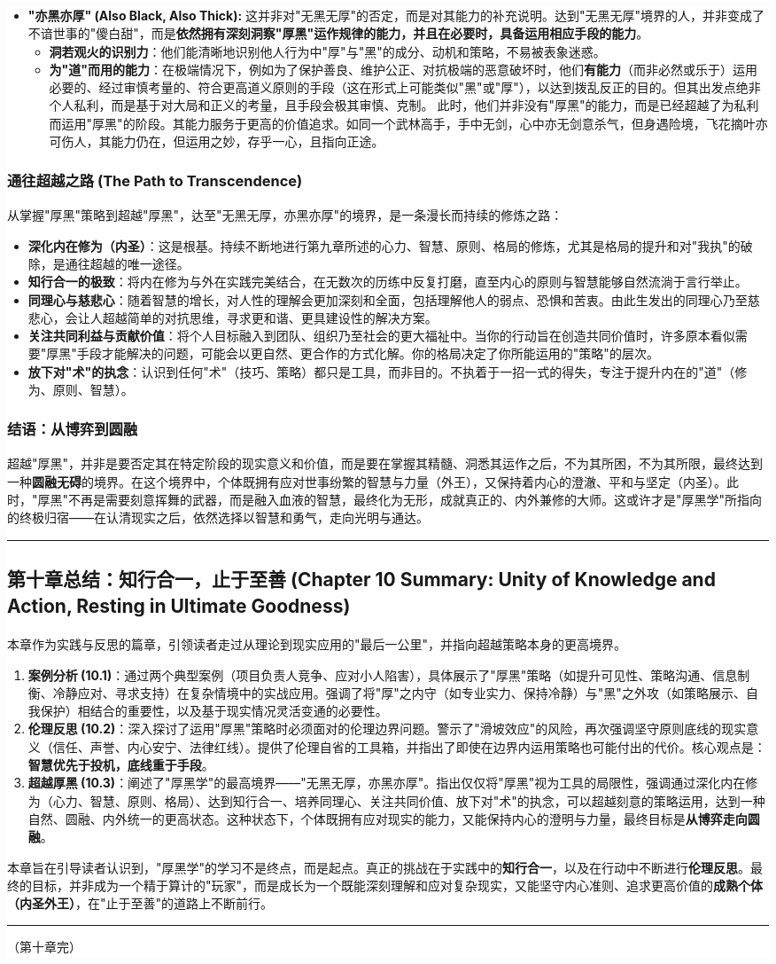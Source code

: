 *   **"亦黑亦厚" (Also Black, Also Thick):**
    这并非对"无黑无厚"的否定，而是对其能力的补充说明。达到"无黑无厚"境界的人，并非变成了不谙世事的"傻白甜"，而是**依然拥有深刻洞察"厚黑"运作规律的能力，并且在必要时，具备运用相应手段的能力**。
    *   **洞若观火的识别力**：他们能清晰地识别他人行为中"厚"与"黑"的成分、动机和策略，不易被表象迷惑。
    *   **为"道"而用的能力**：在极端情况下，例如为了保护善良、维护公正、对抗极端的恶意破坏时，他们**有能力**（而非必然或乐于）运用必要的、经过审慎考量的、符合更高道义原则的手段（这在形式上可能类似"黑"或"厚"），以达到拨乱反正的目的。但其出发点绝非个人私利，而是基于对大局和正义的考量，且手段会极其审慎、克制。
    此时，他们并非没有"厚黑"的能力，而是已经超越了为私利而运用"厚黑"的阶段。其能力服务于更高的价值追求。如同一个武林高手，手中无剑，心中亦无剑意杀气，但身遇险境，飞花摘叶亦可伤人，其能力仍在，但运用之妙，存乎一心，且指向正途。

### 通往超越之路 (The Path to Transcendence)

从掌握"厚黑"策略到超越"厚黑"，达至"无黑无厚，亦黑亦厚"的境界，是一条漫长而持续的修炼之路：
*   **深化内在修为（内圣）**：这是根基。持续不断地进行第九章所述的心力、智慧、原则、格局的修炼，尤其是格局的提升和对"我执"的破除，是通往超越的唯一途径。
*   **知行合一的极致**：将内在修为与外在实践完美结合，在无数次的历练中反复打磨，直至内心的原则与智慧能够自然流淌于言行举止。
*   **同理心与慈悲心**：随着智慧的增长，对人性的理解会更加深刻和全面，包括理解他人的弱点、恐惧和苦衷。由此生发出的同理心乃至慈悲心，会让人超越简单的对抗思维，寻求更和谐、更具建设性的解决方案。
*   **关注共同利益与贡献价值**：将个人目标融入到团队、组织乃至社会的更大福祉中。当你的行动旨在创造共同价值时，许多原本看似需要"厚黑"手段才能解决的问题，可能会以更自然、更合作的方式化解。你的格局决定了你所能运用的"策略"的层次。
*   **放下对"术"的执念**：认识到任何"术"（技巧、策略）都只是工具，而非目的。不执着于一招一式的得失，专注于提升内在的"道"（修为、原则、智慧）。

### 结语：从博弈到圆融

超越"厚黑"，并非是要否定其在特定阶段的现实意义和价值，而是要在掌握其精髓、洞悉其运作之后，不为其所困，不为其所限，最终达到一种**圆融无碍**的境界。在这个境界中，个体既拥有应对世事纷繁的智慧与力量（外王），又保持着内心的澄澈、平和与坚定（内圣）。此时，"厚黑"不再是需要刻意挥舞的武器，而是融入血液的智慧，最终化为无形，成就真正的、内外兼修的大师。这或许才是"厚黑学"所指向的终极归宿——在认清现实之后，依然选择以智慧和勇气，走向光明与通达。

---

## 第十章总结：知行合一，止于至善 (Chapter 10 Summary: Unity of Knowledge and Action, Resting in Ultimate Goodness)

本章作为实践与反思的篇章，引领读者走过从理论到现实应用的"最后一公里"，并指向超越策略本身的更高境界。

1.  **案例分析 (10.1)**：通过两个典型案例（项目负责人竞争、应对小人陷害），具体展示了"厚黑"策略（如提升可见性、策略沟通、信息制衡、冷静应对、寻求支持）在复杂情境中的实战应用。强调了将"厚"之内守（如专业实力、保持冷静）与"黑"之外攻（如策略展示、自我保护）相结合的重要性，以及基于现实情况灵活变通的必要性。
2.  **伦理反思 (10.2)**：深入探讨了运用"厚黑"策略时必须面对的伦理边界问题。警示了"滑坡效应"的风险，再次强调坚守原则底线的现实意义（信任、声誉、内心安宁、法律红线）。提供了伦理自省的工具箱，并指出了即使在边界内运用策略也可能付出的代价。核心观点是：**智慧优先于投机，底线重于手段**。
3.  **超越厚黑 (10.3)**：阐述了"厚黑学"的最高境界——"无黑无厚，亦黑亦厚"。指出仅仅将"厚黑"视为工具的局限性，强调通过深化内在修为（心力、智慧、原则、格局）、达到知行合一、培养同理心、关注共同价值、放下对"术"的执念，可以超越刻意的策略运用，达到一种自然、圆融、内外统一的更高状态。这种状态下，个体既拥有应对现实的能力，又能保持内心的澄明与力量，最终目标是**从博弈走向圆融**。

本章旨在引导读者认识到，"厚黑学"的学习不是终点，而是起点。真正的挑战在于实践中的**知行合一**，以及在行动中不断进行**伦理反思**。最终的目标，并非成为一个精于算计的"玩家"，而是成长为一个既能深刻理解和应对复杂现实，又能坚守内心准则、追求更高价值的**成熟个体（内圣外王）**，在"止于至善"的道路上不断前行。

---
（第十章完） 